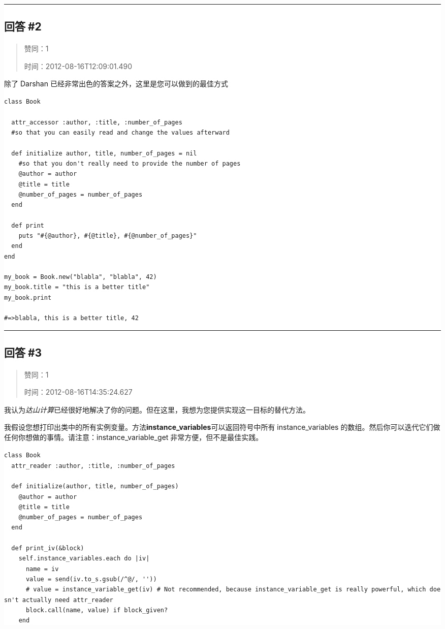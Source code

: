 * * *

## 回答 #2

> 赞同：1
> 
> 时间：2012-08-16T12:09:01.490

除了 Darshan 已经非常出色的答案之外，这里是您可以做到的最佳方式

```
class Book

  attr_accessor :author, :title, :number_of_pages 
  #so that you can easily read and change the values afterward

  def initialize author, title, number_of_pages = nil 
    #so that you don't really need to provide the number of pages
    @author = author
    @title = title
    @number_of_pages = number_of_pages
  end

  def print
    puts "#{@author}, #{@title}, #{@number_of_pages}" 
  end 
end 

my_book = Book.new("blabla", "blabla", 42)
my_book.title = "this is a better title"
my_book.print

#=>blabla, this is a better title, 42 
```

* * *

## 回答 #3

> 赞同：1
> 
> 时间：2012-08-16T14:35:24.627

我认为*达​​山计算*已经很好地解决了你的问题。但在这里，我想为您提供实现这一目标的替代方法。

我假设您想打印出类中的所有实例变量。方法**instance_variables**可以返回符号中所有 instance_variables 的数组。然后你可以迭代它们做任何你想做的事情。请注意：instance_variable_get 非常方便，但不是最佳实践。

```
class Book
  attr_reader :author, :title, :number_of_pages

  def initialize(author, title, number_of_pages)
    @author = author
    @title = title
    @number_of_pages = number_of_pages
  end

  def print_iv(&block)
    self.instance_variables.each do |iv|
      name = iv
      value = send(iv.to_s.gsub(/^@/, ''))
      # value = instance_variable_get(iv) # Not recommended, because instance_variable_get is really powerful, which doesn't actually need attr_reader
      block.call(name, value) if block_given?
    end
```
